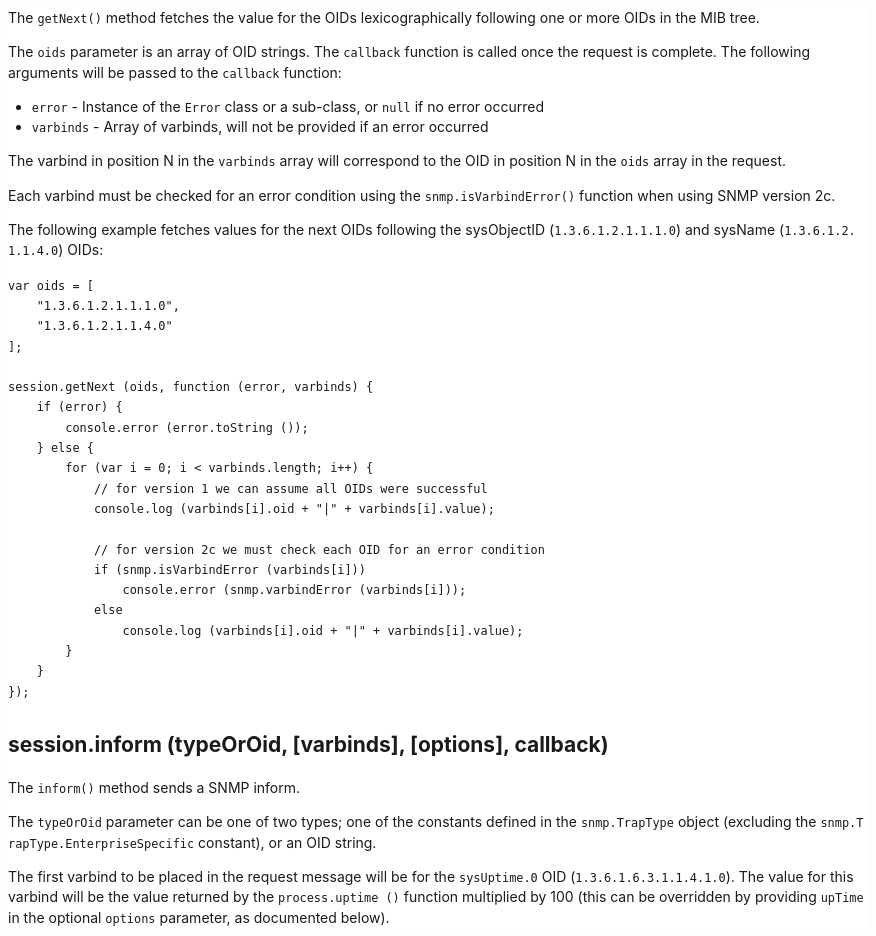 The `getNext()` method fetches the value for the OIDs lexicographically
following one or more OIDs in the MIB tree.

The `oids` parameter is an array of OID strings.  The `callback` function is
called once the request is complete.  The following arguments will be passed
to the `callback` function:

 * `error` - Instance of the `Error` class or a sub-class, or `null` if no
   error occurred
 * `varbinds` - Array of varbinds, will not be provided if an error occurred

The varbind in position N in the `varbinds` array will correspond to the OID
in position N in the `oids` array in the request.

Each varbind must be checked for an error condition using the
`snmp.isVarbindError()` function when using SNMP version 2c.

The following example fetches values for the next OIDs following the
sysObjectID (`1.3.6.1.2.1.1.1.0`) and sysName (`1.3.6.1.2.1.1.4.0`) OIDs:

    var oids = [
        "1.3.6.1.2.1.1.1.0",
        "1.3.6.1.2.1.1.4.0"
    ];
    
    session.getNext (oids, function (error, varbinds) {
        if (error) {
            console.error (error.toString ());
        } else {
            for (var i = 0; i < varbinds.length; i++) {
                // for version 1 we can assume all OIDs were successful
                console.log (varbinds[i].oid + "|" + varbinds[i].value);
            
                // for version 2c we must check each OID for an error condition
                if (snmp.isVarbindError (varbinds[i]))
                    console.error (snmp.varbindError (varbinds[i]));
                else
                    console.log (varbinds[i].oid + "|" + varbinds[i].value);
            }
        }
    });

## session.inform (typeOrOid, [varbinds], [options], callback)

The `inform()` method sends a SNMP inform.

The `typeOrOid` parameter can be one of two types; one of the constants
defined in the `snmp.TrapType` object (excluding the
`snmp.TrapType.EnterpriseSpecific` constant), or an OID string.

The first varbind to be placed in the request message will be for the
`sysUptime.0` OID (`1.3.6.1.6.3.1.1.4.1.0`).  The value for this varbind will
be the value returned by the `process.uptime ()` function multiplied by 100
(this can be overridden by providing `upTime` in the optional `options`
parameter, as documented below).


[SNMP]: http://en.wikipedia.org/wiki/Simple_Network_Management_Protocol "SNMP"
[npm]: https://npmjs.org/ "npm"
[AgentX]: https://tools.ietf.org/html/rfc2741 "AgentX"
[1155]: https://tools.ietf.org/rfc/rfc1155.txt "RFC 1155"
[1098]: https://tools.ietf.org/rfc/rfc1098.txt "RFC 1098"
[2578]: https://tools.ietf.org/rfc/rfc2578.txt "RFC 2578"
[3413]: https://tools.ietf.org/rfc/rfc3413.txt "RFC 3413"
[3414]: https://tools.ietf.org/rfc/rfc3414.txt "RFC 3414"
[3416]: https://tools.ietf.org/rfc/rfc3416.txt "RFC 3416"
[3417]: https://tools.ietf.org/rfc/rfc3417.txt "RFC 3417"
[3826]: https://tools.ietf.org/rfc/rfc3826.txt "RFC 3826"
[nodejs]: http://nodejs.org "Node.js"